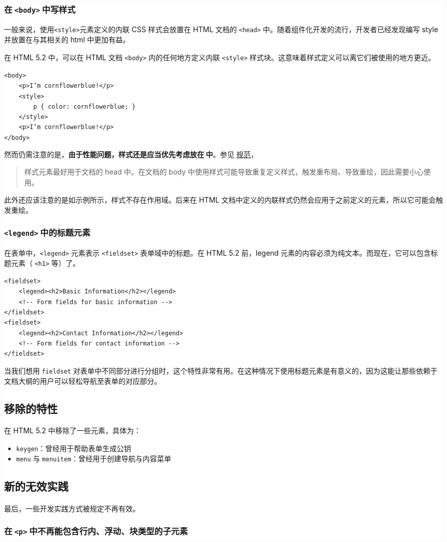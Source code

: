 ### 在 `<body>` 中写样式

一般来说，使用`<style>`元素定义的内联 CSS 样式会放置在 HTML 文档的 `<head>` 中。随着组件化开发的流行，开发者已经发现编写 style 并放置在与其相关的 html 中更加有益。

在 HTML 5.2 中，可以在 HTML 文档 `<body>` 内的任何地方定义内联 `<style>` 样式块。这意味着样式定义可以离它们被使用的地方更近。

```
<body>  
    <p>I’m cornflowerblue!</p>
    <style>
        p { color: cornflowerblue; }
    </style>
    <p>I’m cornflowerblue!</p>
</body>  
```

然而仍需注意的是，**由于性能问题，样式还是应当优先考虑放在 <head> 中**。参见 [规范](https://www.w3.org/TR/html52/document-metadata.html#elementdef-style)，

> 样式元素最好用于文档的 head 中。在文档的 body 中使用样式可能导致重复定义样式，触发重布局、导致重绘，因此需要小心使用。

此外还应该注意的是如示例所示，样式不存在作用域。后来在 HTML 文档中定义的内联样式仍然会应用于之前定义的元素，所以它可能会触发重绘。

### `<legend>` 中的标题元素

在表单中，`<legend>` 元素表示 `<fieldset>` 表单域中的标题。在 HTML 5.2 前，legend 元素的内容必须为纯文本。而现在，它可以包含标题元素（ `<h1>` 等）了。

```
<fieldset>  
    <legend><h2>Basic Information</h2></legend>
    <!-- Form fields for basic information -->
</fieldset>  
<fieldset>  
    <legend><h2>Contact Information</h2></legend>
    <!-- Form fields for contact information -->
</fieldset>  
```

当我们想用 `fieldset` 对表单中不同部分进行分组时，这个特性非常有用。在这种情况下使用标题元素是有意义的，因为这能让那些依赖于文档大纲的用户可以轻松导航至表单的对应部分。

## 移除的特性

在 HTML 5.2 中移除了一些元素，具体为：

* `keygen`：曾经用于帮助表单生成公钥
* `menu` 与 `menuitem`：曾经用于创建导航与内容菜单

## 新的无效实践

最后，一些开发实践方式被规定不再有效。

### 在 `<p>` 中不再能包含行内、浮动、块类型的子元素
